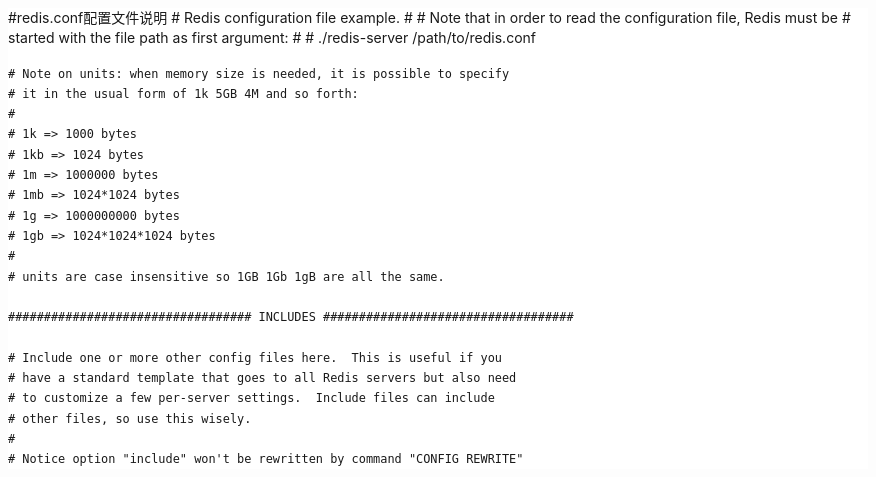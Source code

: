 #redis.conf配置文件说明
	# Redis configuration file example.
	#
	# Note that in order to read the configuration file, Redis must be
	# started with the file path as first argument:
	#
	# ./redis-server /path/to/redis.conf
	
	# Note on units: when memory size is needed, it is possible to specify
	# it in the usual form of 1k 5GB 4M and so forth:
	#
	# 1k => 1000 bytes
	# 1kb => 1024 bytes
	# 1m => 1000000 bytes
	# 1mb => 1024*1024 bytes
	# 1g => 1000000000 bytes
	# 1gb => 1024*1024*1024 bytes
	#
	# units are case insensitive so 1GB 1Gb 1gB are all the same.
	
	################################## INCLUDES ###################################
	
	# Include one or more other config files here.  This is useful if you
	# have a standard template that goes to all Redis servers but also need
	# to customize a few per-server settings.  Include files can include
	# other files, so use this wisely.
	#
	# Notice option "include" won't be rewritten by command "CONFIG REWRITE"
